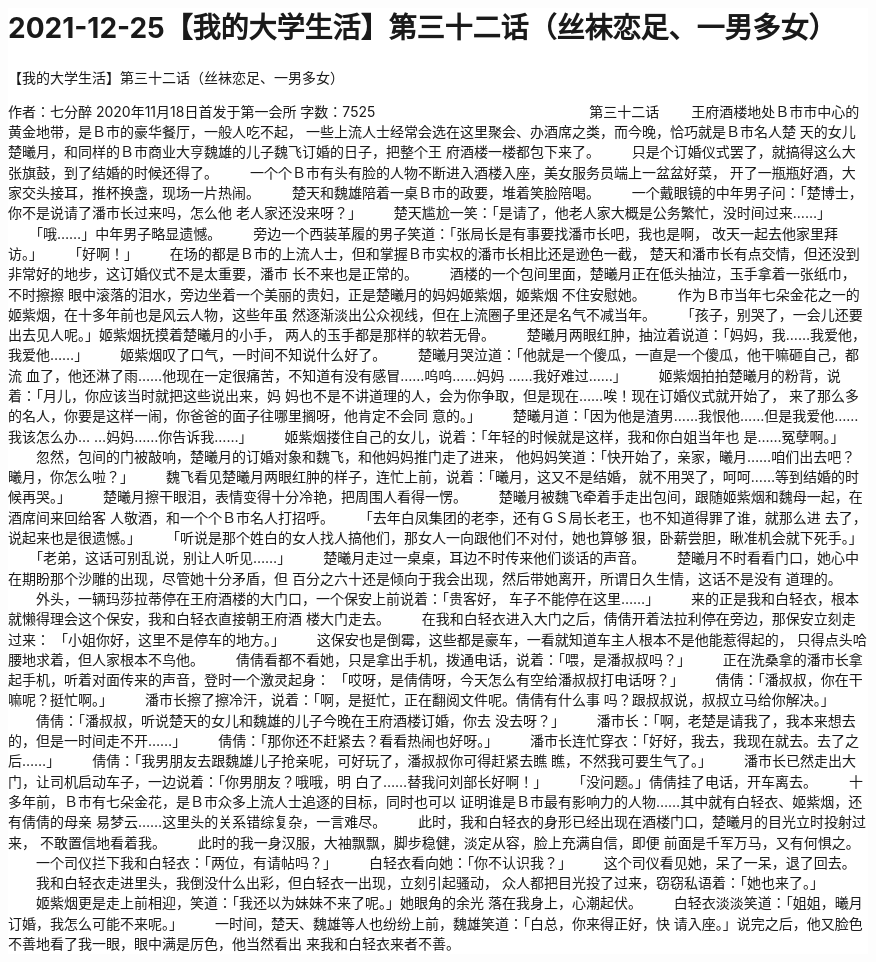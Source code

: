# 2021-12-25【我的大学生活】第三十二话（丝袜恋足、一男多女）



【我的大学生活】第三十二话（丝袜恋足、一男多女）



 作者：七分醉 2020年11月18日首发于第一会所 字数：7525
 　　　　　　　　　　　　　　　第三十二话
 　　王府酒楼地处Ｂ市市中心的黄金地带，是Ｂ市的豪华餐厅，一般人吃不起， 一些上流人士经常会选在这里聚会、办酒席之类，而今晚，恰巧就是Ｂ市名人楚 天的女儿楚曦月，和同样的Ｂ市商业大亨魏雄的儿子魏飞订婚的日子，把整个王 府酒楼一楼都包下来了。
 　　只是个订婚仪式罢了，就搞得这么大张旗鼓，到了结婚的时候还得了。
 　　一个个Ｂ市有头有脸的人物不断进入酒楼入座，美女服务员端上一盆盆好菜， 开了一瓶瓶好酒，大家交头接耳，推杯换盏，现场一片热闹。
 　　楚天和魏雄陪着一桌Ｂ市的政要，堆着笑脸陪喝。
 　　一个戴眼镜的中年男子问：「楚博士，你不是说请了潘市长过来吗，怎么他 老人家还没来呀？」
 　　楚天尴尬一笑：「是请了，他老人家大概是公务繁忙，没时间过来……」
 　　「哦……」中年男子略显遗憾。
 　　旁边一个西装革履的男子笑道：「张局长是有事要找潘市长吧，我也是啊， 改天一起去他家里拜访。」
 　　「好啊！」
 　　在场的都是Ｂ市的上流人士，但和掌握Ｂ市实权的潘市长相比还是逊色一截， 楚天和潘市长有点交情，但还没到非常好的地步，这订婚仪式不是太重要，潘市 长不来也是正常的。
 　　酒楼的一个包间里面，楚曦月正在低头抽泣，玉手拿着一张纸巾，不时擦擦 眼中滚落的泪水，旁边坐着一个美丽的贵妇，正是楚曦月的妈妈姬紫烟，姬紫烟 不住安慰她。
 　　作为Ｂ市当年七朵金花之一的姬紫烟，在十多年前也是风云人物，这些年虽 然逐渐淡出公众视线，但在上流圈子里还是名气不减当年。
 　　「孩子，别哭了，一会儿还要出去见人呢。」姬紫烟抚摸着楚曦月的小手， 两人的玉手都是那样的软若无骨。
 　　楚曦月两眼红肿，抽泣着说道：「妈妈，我……我爱他，我爱他……」
 　　姬紫烟叹了口气，一时间不知说什么好了。
 　　楚曦月哭泣道：「他就是一个傻瓜，一直是一个傻瓜，他干嘛砸自己，都流 血了，他还淋了雨……他现在一定很痛苦，不知道有没有感冒……呜呜……妈妈 ……我好难过……」
 　　姬紫烟拍拍楚曦月的粉背，说着：「月儿，你应该当时就把这些说出来，妈 妈也不是不讲道理的人，会为你争取，但是现在……唉！现在订婚仪式就开始了， 来了那么多的名人，你要是这样一闹，你爸爸的面子往哪里搁呀，他肯定不会同 意的。」
 　　楚曦月道：「因为他是渣男……我恨他……但是我爱他……我该怎么办… …妈妈……你告诉我……」
 　　姬紫烟搂住自己的女儿，说着：「年轻的时候就是这样，我和你白姐当年也 是……冤孽啊。」
 　　忽然，包间的门被敲响，楚曦月的订婚对象和魏飞，和他妈妈推门走了进来， 他妈妈笑道：「快开始了，亲家，曦月……咱们出去吧？曦月，你怎么啦？」
 　　魏飞看见楚曦月两眼红肿的样子，连忙上前，说着：「曦月，这又不是结婚， 就不用哭了，呵呵……等到结婚的时候再哭。」
 　　楚曦月擦干眼泪，表情变得十分冷艳，把周围人看得一愣。
 　　楚曦月被魏飞牵着手走出包间，跟随姬紫烟和魏母一起，在酒席间来回给客 人敬酒，和一个个Ｂ市名人打招呼。
 　　「去年白凤集团的老李，还有ＧＳ局长老王，也不知道得罪了谁，就那么进 去了，说起来也是很遗憾。」
 　　「听说是那个姓白的女人找人搞他们，那女人一向跟他们不对付，她也算够 狠，卧薪尝胆，瞅准机会就下死手。」
 　　「老弟，这话可别乱说，别让人听见……」
 　　楚曦月走过一桌桌，耳边不时传来他们谈话的声音。
 　　楚曦月不时看看门口，她心中在期盼那个沙雕的出现，尽管她十分矛盾，但 百分之六十还是倾向于我会出现，然后带她离开，所谓日久生情，这话不是没有 道理的。
 　　外头，一辆玛莎拉蒂停在王府酒楼的大门口，一个保安上前说着：「贵客好， 车子不能停在这里……」
 　　来的正是我和白轻衣，根本就懒得理会这个保安，我和白轻衣直接朝王府酒 楼大门走去。
 　　在我和白轻衣进入大门之后，倩倩开着法拉利停在旁边，那保安立刻走过来： 「小姐你好，这里不是停车的地方。」
 　　这保安也是倒霉，这些都是豪车，一看就知道车主人根本不是他能惹得起的， 只得点头哈腰地求着，但人家根本不鸟他。
 　　倩倩看都不看她，只是拿出手机，拨通电话，说着：「喂，是潘叔叔吗？」
 　　正在洗桑拿的潘市长拿起手机，听着对面传来的声音，登时一个激灵起身： 「哎呀，是倩倩呀，今天怎么有空给潘叔叔打电话呀？」
 　　倩倩：「潘叔叔，你在干嘛呢？挺忙啊。」
 　　潘市长擦了擦冷汗，说着：「啊，是挺忙，正在翻阅文件呢。倩倩有什么事 吗？跟叔叔说，叔叔立马给你解决。」
 　　倩倩：「潘叔叔，听说楚天的女儿和魏雄的儿子今晚在王府酒楼订婚，你去 没去呀？」
 　　潘市长：「啊，老楚是请我了，我本来想去的，但是一时间走不开……」
 　　倩倩：「那你还不赶紧去？看看热闹也好呀。」
 　　潘市长连忙穿衣：「好好，我去，我现在就去。去了之后……」
 　　倩倩：「我男朋友去跟魏雄儿子抢亲呢，可好玩了，潘叔叔你可得赶紧去瞧 瞧，不然我可要生气了。」
 　　潘市长已然走出大门，让司机启动车子，一边说着：「你男朋友？哦哦，明 白了……替我问刘部长好啊！」
 　　「没问题。」倩倩挂了电话，开车离去。
 　　十多年前，Ｂ市有七朵金花，是Ｂ市众多上流人士追逐的目标，同时也可以 证明谁是Ｂ市最有影响力的人物……其中就有白轻衣、姬紫烟，还有倩倩的母亲 易梦云……这里头的关系错综复杂，一言难尽。
 　　此时，我和白轻衣的身形已经出现在酒楼门口，楚曦月的目光立时投射过来， 不敢置信地看着我。
 　　此时的我一身汉服，大袖飘飘，脚步稳健，淡定从容，脸上充满自信，即便 前面是千军万马，又有何惧之。
 　　一个司仪拦下我和白轻衣：「两位，有请帖吗？」
 　　白轻衣看向她：「你不认识我？」
 　　这个司仪看见她，呆了一呆，退了回去。
 　　我和白轻衣走进里头，我倒没什么出彩，但白轻衣一出现，立刻引起骚动， 众人都把目光投了过来，窃窃私语着：「她也来了。」
 　　姬紫烟更是走上前相迎，笑道：「我还以为妹妹不来了呢。」她眼角的余光 落在我身上，心潮起伏。
 　　白轻衣淡淡笑道：「姐姐，曦月订婚，我怎么可能不来呢。」
 　　一时间，楚天、魏雄等人也纷纷上前，魏雄笑道：「白总，你来得正好，快 请入座。」说完之后，他又脸色不善地看了我一眼，眼中满是厉色，他当然看出 来我和白轻衣来者不善。